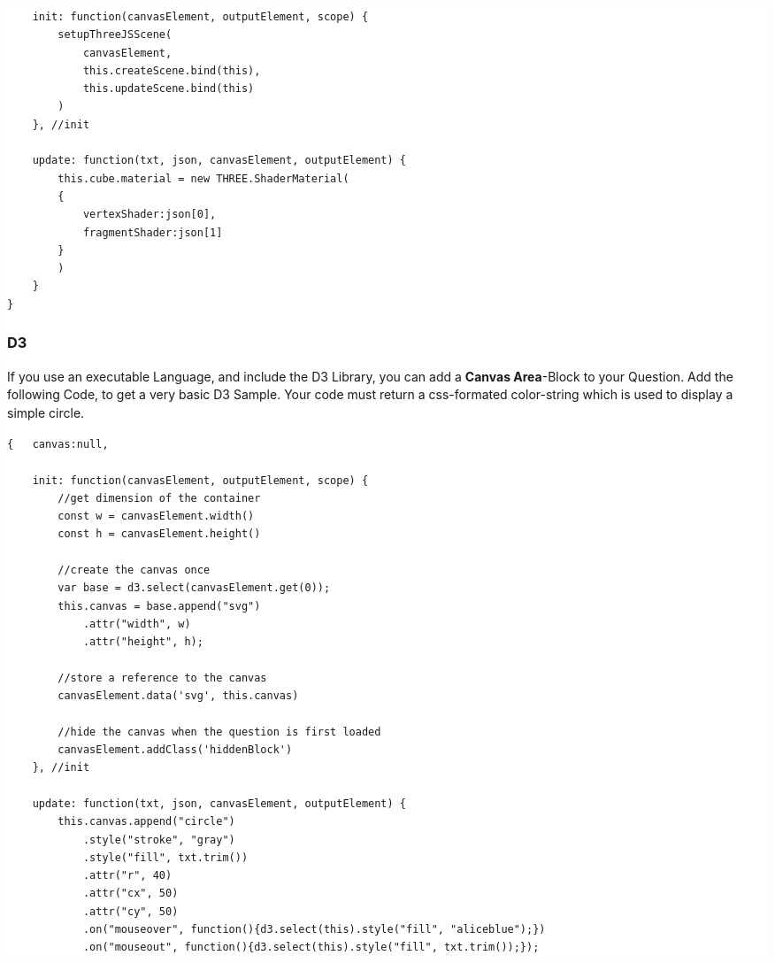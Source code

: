         init: function(canvasElement, outputElement, scope) {
            setupThreeJSScene(
                canvasElement, 
                this.createScene.bind(this),
                this.updateScene.bind(this)
            )
        }, //init

        update: function(txt, json, canvasElement, outputElement) {
            this.cube.material = new THREE.ShaderMaterial(
            {
                vertexShader:json[0], 
                fragmentShader:json[1]
            }
            )
        }
    }

### D3
If you use an executable Language, and include the D3 Library, you can add a **Canvas Area**-Block to your Question.
Add the following Code, to get a very basic D3 Sample. Your code must return a css-formated color-string 
which is used to display a simple circle.


    {   canvas:null,
        
        init: function(canvasElement, outputElement, scope) {
            //get dimension of the container
            const w = canvasElement.width()
            const h = canvasElement.height()

            //create the canvas once
            var base = d3.select(canvasElement.get(0));
            this.canvas = base.append("svg")
                .attr("width", w)
                .attr("height", h);
            
            //store a reference to the canvas
            canvasElement.data('svg', this.canvas)

            //hide the canvas when the question is first loaded
            canvasElement.addClass('hiddenBlock')
        }, //init

        update: function(txt, json, canvasElement, outputElement) {
            this.canvas.append("circle")
                .style("stroke", "gray")
                .style("fill", txt.trim())
                .attr("r", 40)
                .attr("cx", 50)
                .attr("cy", 50)
                .on("mouseover", function(){d3.select(this).style("fill", "aliceblue");})
                .on("mouseout", function(){d3.select(this).style("fill", txt.trim());});
            